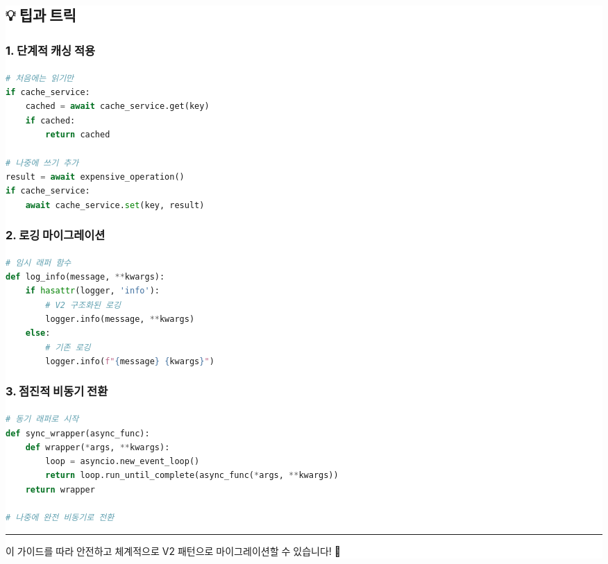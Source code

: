 ## 💡 팁과 트릭

### 1. 단계적 캐싱 적용

```python
# 처음에는 읽기만
if cache_service:
    cached = await cache_service.get(key)
    if cached:
        return cached

# 나중에 쓰기 추가
result = await expensive_operation()
if cache_service:
    await cache_service.set(key, result)
```

### 2. 로깅 마이그레이션

```python
# 임시 래퍼 함수
def log_info(message, **kwargs):
    if hasattr(logger, 'info'):
        # V2 구조화된 로깅
        logger.info(message, **kwargs)
    else:
        # 기존 로깅
        logger.info(f"{message} {kwargs}")
```

### 3. 점진적 비동기 전환

```python
# 동기 래퍼로 시작
def sync_wrapper(async_func):
    def wrapper(*args, **kwargs):
        loop = asyncio.new_event_loop()
        return loop.run_until_complete(async_func(*args, **kwargs))
    return wrapper

# 나중에 완전 비동기로 전환
```

---

이 가이드를 따라 안전하고 체계적으로 V2 패턴으로 마이그레이션할 수 있습니다! 🚀